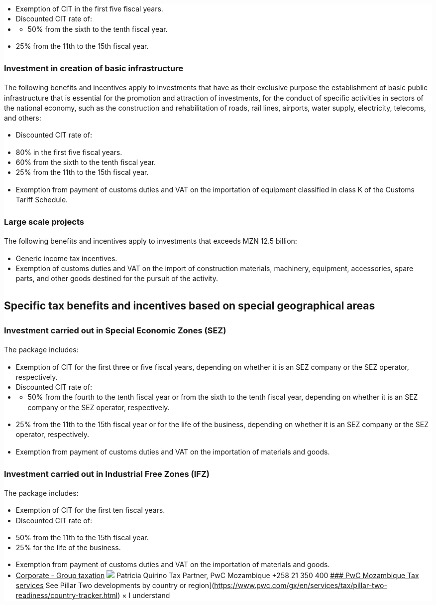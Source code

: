 * Exemption of CIT in the first five fiscal years.
* Discounted CIT rate of:
* + 50% from the sixth to the tenth fiscal year.
+ 25% from the 11th to the 15th fiscal year.
### Investment in creation of basic infrastructure
The following benefits and incentives apply to investments that have as their exclusive purpose the establishment of basic public infrastructure that is essential for the promotion and attraction of investments, for the conduct of specific activities in sectors of the national economy, such as the construction and rehabilitation of roads, rail lines, airports, water supply, electricity, telecoms, and others:
* Discounted CIT rate of:
+ 80% in the first five fiscal years.
+ 60% from the sixth to the tenth fiscal year.
+ 25% from the 11th to the 15th fiscal year.
* Exemption from payment of customs duties and VAT on the importation of equipment classified in class K of the Customs Tariff Schedule.
### Large scale projects
The following benefits and incentives apply to investments that exceeds MZN 12.5 billion:
* Generic income tax incentives.
* Exemption of customs duties and VAT on the import of construction materials, machinery, equipment, accessories, spare parts, and other goods destined for the pursuit of the activity.
## Specific tax benefits and incentives based on special geographical areas
### Investment carried out in Special Economic Zones (SEZ)
The package includes:
* Exemption of CIT for the first three or five fiscal years, depending on whether it is an SEZ company or the SEZ operator, respectively.
* Discounted CIT rate of:
* + 50% from the fourth to the tenth fiscal year or from the sixth to the tenth fiscal year, depending on whether it is an SEZ company or the SEZ operator, respectively.
+ 25% from the 11th to the 15th fiscal year or for the life of the business, depending on whether it is an SEZ company or the SEZ operator, respectively.
* Exemption from payment of customs duties and VAT on the importation of materials and goods.
### Investment carried out in Industrial Free Zones (IFZ)
The package includes:
* Exemption of CIT for the first ten fiscal years.
* Discounted CIT rate of:
+ 50% from the 11th to the 15th fiscal year.
+ 25% for the life of the business.
* Exemption from payment of customs duties and VAT on the importation of materials and goods.
* [Corporate - Group taxation](group-taxation.html)
![](../../-/media/world-wide-tax-summaries/mozambiquepatricia-quirinomozambique--patricia-quirinojpg20230531164755698.ashx%3Frev=7d929b2f6af64746a2f357e1b1218d3e&revision=7d929b2f-6af6-4746-a2f3-57e1b1218d3e&hash=DB076B0104E9F2AEC03B54960EE757B8BEB0C93B)
Patricia Quirino
Tax Partner, PwC Mozambique
+258 21 350 400
[### PwC Mozambique
Tax services](http://www.pwc.com/mz/en.html)
See Pillar Two developments by country or region](https://www.pwc.com/gx/en/services/tax/pillar-two-readiness/country-tracker.html)
×
I understand